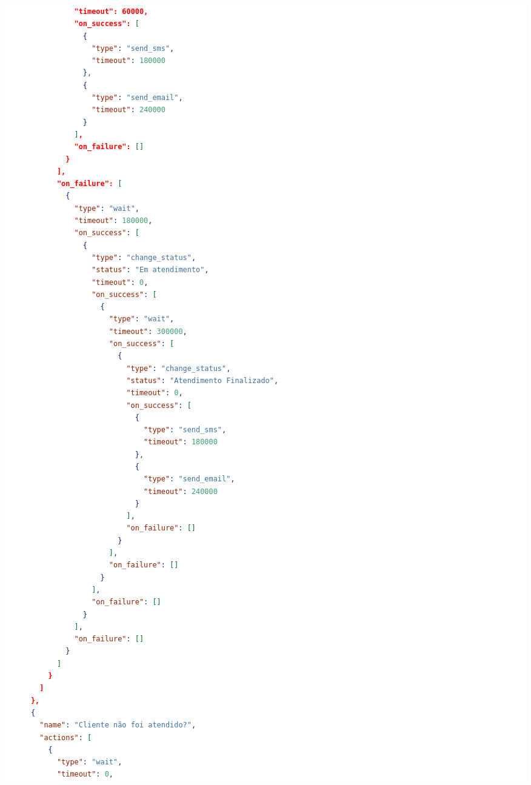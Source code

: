 ```json
                "timeout": 60000,
                "on_success": [
                  {
                    "type": "send_sms",
                    "timeout": 180000
                  },
                  {
                    "type": "send_email",
                    "timeout": 240000
                  }
                ],
                "on_failure": []
              }
            ],
            "on_failure": [
              {
                "type": "wait",
                "timeout": 180000,
                "on_success": [
                  {
                    "type": "change_status",
                    "status": "Em atendimento",
                    "timeout": 0,
                    "on_success": [
                      {
                        "type": "wait",
                        "timeout": 300000,
                        "on_success": [
                          {
                            "type": "change_status",
                            "status": "Atendimento Finalizado",
                            "timeout": 0,
                            "on_success": [
                              {
                                "type": "send_sms",
                                "timeout": 180000
                              },
                              {
                                "type": "send_email",
                                "timeout": 240000
                              }
                            ],
                            "on_failure": []
                          }
                        ],
                        "on_failure": []
                      }
                    ],
                    "on_failure": []
                  }
                ],
                "on_failure": []
              }
            ]
          }
        ]
      },
      {
        "name": "Cliente não foi atendido?",
        "actions": [
          {
            "type": "wait",
            "timeout": 0,
```